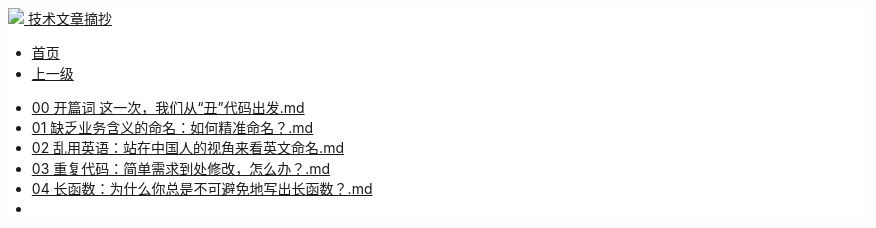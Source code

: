 <!DOCTYPE html>

<html xmlns="http://www.w3.org/1999/xhtml">
<head>
<head>
<meta content="text/html; charset=utf-8" http-equiv="Content-Type"/>
<meta content="width=device-width, initial-scale=1, maximum-scale=1.0, user-scalable=no" name="viewport"/>
<meta content="zh-cn" http-equiv="content-language"/>
<meta content="05 大类：如何避免写出难以理解的大类？" name="description"/>
<link href="/static/favicon.png" rel="icon"/>
<title>05 大类：如何避免写出难以理解的大类？ </title>
<link href="/static/index.css" rel="stylesheet"/>
<link href="/static/highlight.min.css" rel="stylesheet"/>
<script src="/static/highlight.min.js"></script>
<meta content="Hexo 4.2.0" name="generator"/>

</head>
<body>
<div class="book-container">
<div class="book-sidebar">
<div class="book-brand">
<a href="/">
<img src="/static/favicon.png"/>
<span>技术文章摘抄</span>
</a>
</div>
<div class="book-menu uncollapsible">
<ul class="uncollapsible">
<li><a class="current-tab" href="/">首页</a></li>
<li><a href="../">上一级</a></li>
</ul>
<ul class="uncollapsible">
<li>
<a class="menu-item" href="/%e4%b8%93%e6%a0%8f/%e4%bb%a3%e7%a0%81%e4%b9%8b%e4%b8%91/00%20%e5%bc%80%e7%af%87%e8%af%8d%20%e8%bf%99%e4%b8%80%e6%ac%a1%ef%bc%8c%e6%88%91%e4%bb%ac%e4%bb%8e%e2%80%9c%e4%b8%91%e2%80%9d%e4%bb%a3%e7%a0%81%e5%87%ba%e5%8f%91.md" id="00 开篇词 这一次，我们从“丑”代码出发.md">00 开篇词 这一次，我们从“丑”代码出发.md</a>
</li>
<li>
<a class="menu-item" href="/%e4%b8%93%e6%a0%8f/%e4%bb%a3%e7%a0%81%e4%b9%8b%e4%b8%91/01%20%e7%bc%ba%e4%b9%8f%e4%b8%9a%e5%8a%a1%e5%90%ab%e4%b9%89%e7%9a%84%e5%91%bd%e5%90%8d%ef%bc%9a%e5%a6%82%e4%bd%95%e7%b2%be%e5%87%86%e5%91%bd%e5%90%8d%ef%bc%9f.md" id="01 缺乏业务含义的命名：如何精准命名？.md">01 缺乏业务含义的命名：如何精准命名？.md</a>
</li>
<li>
<a class="menu-item" href="/%e4%b8%93%e6%a0%8f/%e4%bb%a3%e7%a0%81%e4%b9%8b%e4%b8%91/02%20%e4%b9%b1%e7%94%a8%e8%8b%b1%e8%af%ad%ef%bc%9a%e7%ab%99%e5%9c%a8%e4%b8%ad%e5%9b%bd%e4%ba%ba%e7%9a%84%e8%a7%86%e8%a7%92%e6%9d%a5%e7%9c%8b%e8%8b%b1%e6%96%87%e5%91%bd%e5%90%8d.md" id="02 乱用英语：站在中国人的视角来看英文命名.md">02 乱用英语：站在中国人的视角来看英文命名.md</a>
</li>
<li>
<a class="menu-item" href="/%e4%b8%93%e6%a0%8f/%e4%bb%a3%e7%a0%81%e4%b9%8b%e4%b8%91/03%20%e9%87%8d%e5%a4%8d%e4%bb%a3%e7%a0%81%ef%bc%9a%e7%ae%80%e5%8d%95%e9%9c%80%e6%b1%82%e5%88%b0%e5%a4%84%e4%bf%ae%e6%94%b9%ef%bc%8c%e6%80%8e%e4%b9%88%e5%8a%9e%ef%bc%9f.md" id="03 重复代码：简单需求到处修改，怎么办？.md">03 重复代码：简单需求到处修改，怎么办？.md</a>
</li>
<li>
<a class="menu-item" href="/%e4%b8%93%e6%a0%8f/%e4%bb%a3%e7%a0%81%e4%b9%8b%e4%b8%91/04%20%e9%95%bf%e5%87%bd%e6%95%b0%ef%bc%9a%e4%b8%ba%e4%bb%80%e4%b9%88%e4%bd%a0%e6%80%bb%e6%98%af%e4%b8%8d%e5%8f%af%e9%81%bf%e5%85%8d%e5%9c%b0%e5%86%99%e5%87%ba%e9%95%bf%e5%87%bd%e6%95%b0%ef%bc%9f.md" id="04 长函数：为什么你总是不可避免地写出长函数？.md">04 长函数：为什么你总是不可避免地写出长函数？.md</a>
</li>
<li>